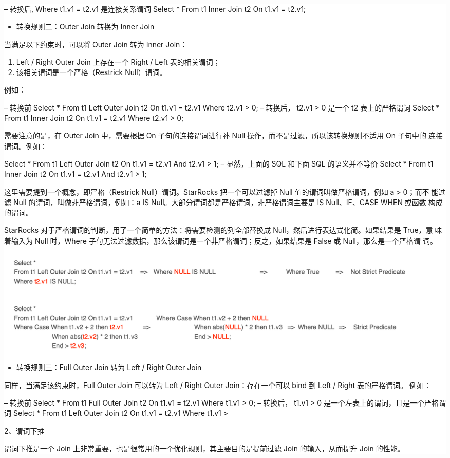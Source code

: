 &#x2013; 转换后, Where t1.v1 = t2.v1 是连接关系谓词
Select \*  From t1 Inner Join t2 On t1.v1 = t2.v1;

-   转换规则二：Outer Join 转换为 Inner Join

当满足以下约束时，可以将 Outer Join 转为 Inner Join：

1.  Left / Right Outer Join 上存在一个 Right / Left 表的相关谓词；
2.  该相关谓词是一个严格（Restrick Null）谓词。

例如：

&#x2013; 转换前
Select \*  From t1 Left Outer Join t2 On t1.v1 = t2.v1 Where t2.v1 &gt; 0;
&#x2013; 转换后， t2.v1 &gt; 0 是一个 t2 表上的严格谓词
Select \*  From t1 Inner Join t2 On t1.v1 = t2.v1 Where t2.v1 &gt; 0;

需要注意的是，在 Outer Join 中，需要根据 On 子句的连接谓词进行补 Null 操作，而不是过滤，所以该转换规则不适用 On 子句中的
连接谓词。例如：

Select \*  From t1 Left Outer Join t2 On t1.v1 = t2.v1 And t2.v1 &gt; 1;
&#x2013; 显然，上面的 SQL 和下面 SQL 的语义并不等价
Select \*  From t1 Inner Join t2  On t1.v1 = t2.v1 And t2.v1 &gt; 1;

这里需要提到一个概念，即严格（Restrick Null）谓词。StarRocks 把一个可以过滤掉 Null 值的谓词叫做严格谓词，例如 a &gt; 0；而不
能过滤 Null 的谓词，叫做非严格谓词，例如：a IS Null。大部分谓词都是严格谓词，非严格谓词主要是 IS Null、IF、CASE WHEN 或函数
构成的谓词。

StarRocks 对于严格谓词的判断，用了一个简单的方法：将需要检测的列全部替换成 Null，然后进行表达式化简。如果结果是 True，意
味着输入为 Null 时，Where 子句无法过滤数据，那么该谓词是一个非严格谓词；反之，如果结果是 False 或 Null，那么是一个严格谓
词。

<img src="/ox-hugo/1460000042739891.png" alt="1460000042739891.png" width="800px" />

-   转换规则三：Full Outer Join 转为 Left / Right Outer Join

同样，当满足该约束时，Full Outer Join 可以转为 Left / Right Outer Join：存在一个可以 bind 到 Left / Right 表的严格谓词。
例如：

&#x2013; 转换前
Select \*  From t1 Full Outer Join t2 On t1.v1 = t2.v1 Where t1.v1 &gt; 0;
&#x2013; 转换后， t1.v1 &gt; 0 是一个左表上的谓词，且是一个严格谓词
Select \*  From t1 Left Outer Join t2 On t1.v1 = t2.v1 Where t1.v1 &gt;

2、谓词下推

谓词下推是一个 Join 上非常重要，也是很常用的一个优化规则，其主要目的是提前过滤 Join 的输入，从而提升 Join 的性能。
